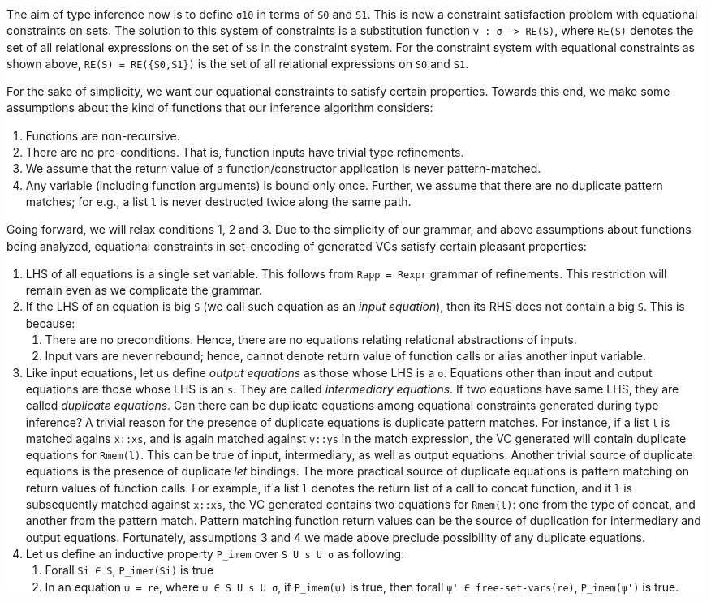 The aim of type inference now is to define `σ10` in terms of `S0` and
`S1`. This is now a constraint satisfaction problem with equational
constraints on sets. The solution to this system of constraints is a
substitution function `γ : σ -> RE(S)`, where `RE(S)` denotes the set
of all relational expressions on the set of `S`s in the constraint
system. For the constraint system with equational constraints as shown
above, `RE(S) = RE({S0,S1})` is the set of all relational expressions
on `S0` and `S1`.

For the sake of simplicity, we want our equational constraints to
satisfy certain properties. Towards this end, we make some assumptions
about the kind of functions that our inference algorithm considers:

1. Functions are non-recursive.
2. There are no pre-conditions. That is, function inputs have trivial
   type refinements.
3. We assume that the return value of a function/constructor
   application is never pattern-matched.
4. Any variable (including function arguments) is bound only once.
   Further, we assume that there are no duplicate pattern matches; for
   e.g., a list `l` is never destructed twice along the same path. 

Going forward, we will relax conditions 1, 2 and 3. Due to the
simplicity of our grammar, and above assumptions about functions being
analyzed, equational constraints in set-encoding of generated VCs
satisfy certain pleasant properties:

1. LHS of all equations is a single set variable. This follows from
   `Rapp = Rexpr` grammar of refinements. This restriction will remain
   even as we complicate the grammar.
2. If the LHS of an equation is big `S` (we call such equation as an
   _input equation_), then its RHS does not contain a big `S`. This is
   because:
   1. There are no preconditions. Hence, there are no equations
      relating relational abstractions of inputs.
   2. Input vars are never rebound; hence, cannot denote return value
      of function calls or alias another input variable.
3. Like input equations, let us define _output equations_ as those
   whose LHS is a `σ`. Equations other than input and output equations
   are those whose LHS is an `s`. They are called _intermediary
   equations_. If two equations have same LHS, they are called
   _duplicate equations_. Can there can be duplicate equations among
   equational constraints generated during type inference? A trivial
   reason for the presence of duplicate equations is duplicate pattern
   matches. For instance, if a list `l` is matched agains `x::xs`, and
   is again matched against `y::ys` in the match expression, the VC
   generated will contain duplicate equations for `Rmem(l)`. This can
   be true of input, intermediary, as well as output equations.
   Another trivial source of duplicate equations is the presence of
   duplicate _let_ bindings. The more practical source of duplicate
   equations is pattern matching on return values of function calls.
   For example, if a list `l` denotes the return list of a call to
   concat function, and it `l` is subsequently matched against
   `x::xs`, the VC generated contains two equations for `Rmem(l)`: one
   from the type of concat, and another from the pattern match.
   Pattern matching function return values can be the source of
   duplication for intermediary and output equations. Fortunately,
   assumptions 3 and 4 we made above preclude possibility of any
   duplicate equations.
4. Let us define an inductive property `P_imem` over `S U s U σ` as
   following:
   1. Forall `Si ∈ S`, `P_imem(Si)` is true
   2. In an equation `ψ = re`, where `ψ ∈ S U s U σ`, if `P_imem(ψ)`
      is true, then forall `ψ' ∈ free-set-vars(re)`, `P_imem(ψ')` is
      true.